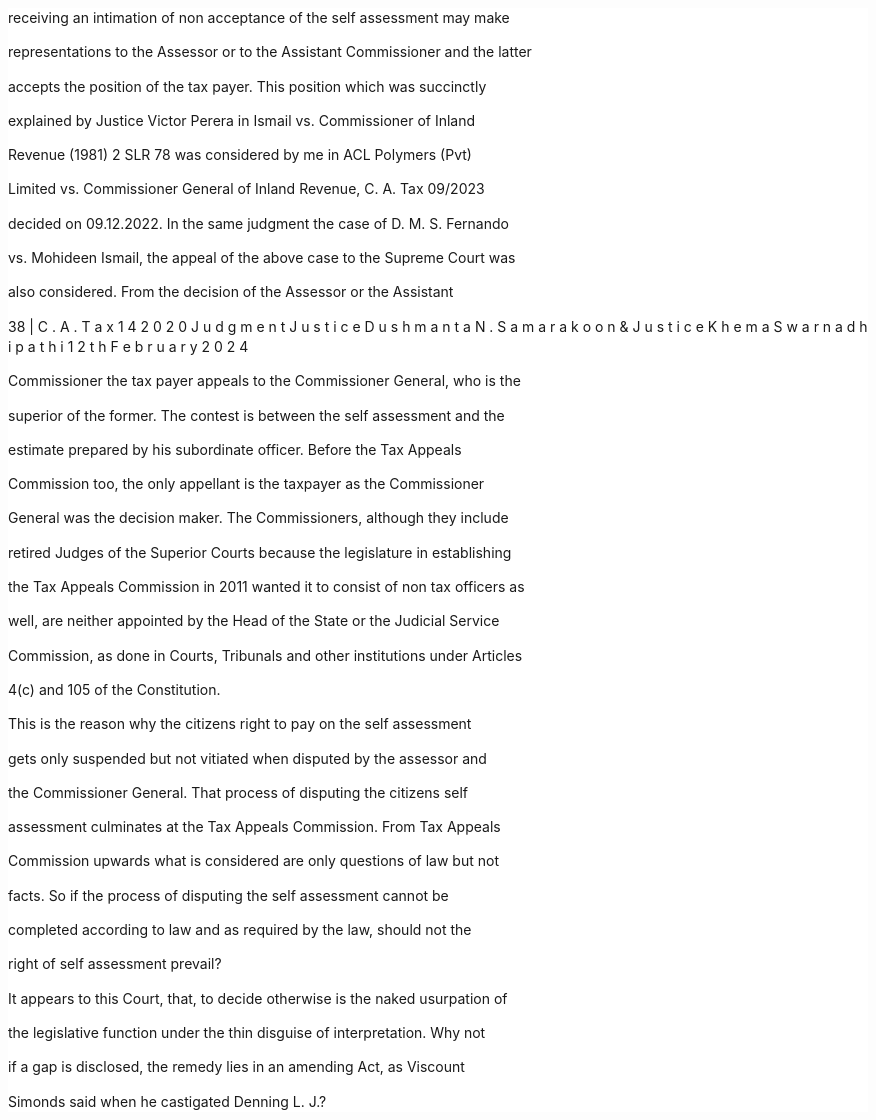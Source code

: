 receiving an intimation of non acceptance of the self assessment may make

representations to the Assessor or to the Assistant Commissioner and the latter

accepts the position of the tax payer. This position which was succinctly

explained by Justice Victor Perera in Ismail vs. Commissioner of Inland

Revenue (1981) 2 SLR 78 was considered by me in ACL Polymers (Pvt)

Limited vs. Commissioner General of Inland Revenue, C. A. Tax 09/2023

decided on 09.12.2022. In the same judgment the case of D. M. S. Fernando

vs. Mohideen Ismail, the appeal of the above case to the Supreme Court was

also considered. From the decision of the Assessor or the Assistant

38 | C . A . T a x 1 4 2 0 2 0 J u d g m e n t J u s t i c e D u s h m a n t a N . S a m a r a k o o n & J u s t i c e K h e m a S w a r n a d h i p a t h i 1 2 t h F e b r u a r y 2 0 2 4

Commissioner the tax payer appeals to the Commissioner General, who is the

superior of the former. The contest is between the self assessment and the

estimate prepared by his subordinate officer. Before the Tax Appeals

Commission too, the only appellant is the taxpayer as the Commissioner

General was the decision maker. The Commissioners, although they include

retired Judges of the Superior Courts because the legislature in establishing

the Tax Appeals Commission in 2011 wanted it to consist of non tax officers as

well, are neither appointed by the Head of the State or the Judicial Service

Commission, as done in Courts, Tribunals and other institutions under Articles

4(c) and 105 of the Constitution.

This is the reason why the citizens right to pay on the self assessment

gets only suspended but not vitiated when disputed by the assessor and

the Commissioner General. That process of disputing the citizens self

assessment culminates at the Tax Appeals Commission. From Tax Appeals

Commission upwards what is considered are only questions of law but not

facts. So if the process of disputing the self assessment cannot be

completed according to law and as required by the law, should not the

right of self assessment prevail?

It appears to this Court, that, to decide otherwise is the naked usurpation of

the legislative function under the thin disguise of interpretation. Why not

if a gap is disclosed, the remedy lies in an amending Act, as Viscount

Simonds said when he castigated Denning L. J.?
